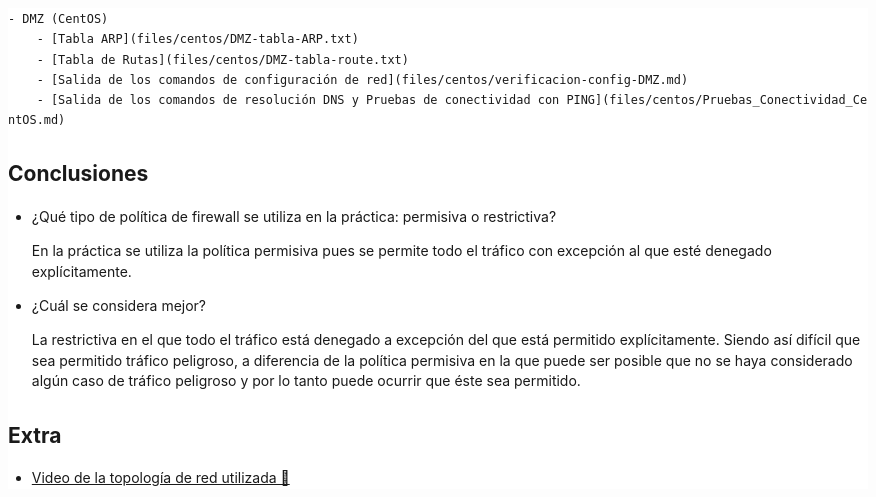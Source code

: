     - DMZ (CentOS)
        - [Tabla ARP](files/centos/DMZ-tabla-ARP.txt)
        - [Tabla de Rutas](files/centos/DMZ-tabla-route.txt)
        - [Salida de los comandos de configuración de red](files/centos/verificacion-config-DMZ.md)
        - [Salida de los comandos de resolución DNS y Pruebas de conectividad con PING](files/centos/Pruebas_Conectividad_CentOS.md)

## Conclusiones

- ¿Qué tipo de política de firewall se utiliza en la práctica: permisiva o restrictiva?

    En la práctica se utiliza la política permisiva pues se permite todo el tráfico con excepción al que esté denegado explícitamente.

- ¿Cuál se considera mejor?

    La restrictiva en el que todo el tráfico está denegado a excepción del que está permitido explícitamente. Siendo así difícil que sea permitido tráfico peligroso, a diferencia de la política permisiva en la que puede ser posible que no se haya considerado algún caso de tráfico peligroso y por lo tanto puede ocurrir que éste sea permitido.

## Extra

- [Video de la topología de red utilizada 📼](https://youtu.be/2BkgqIowfUg)